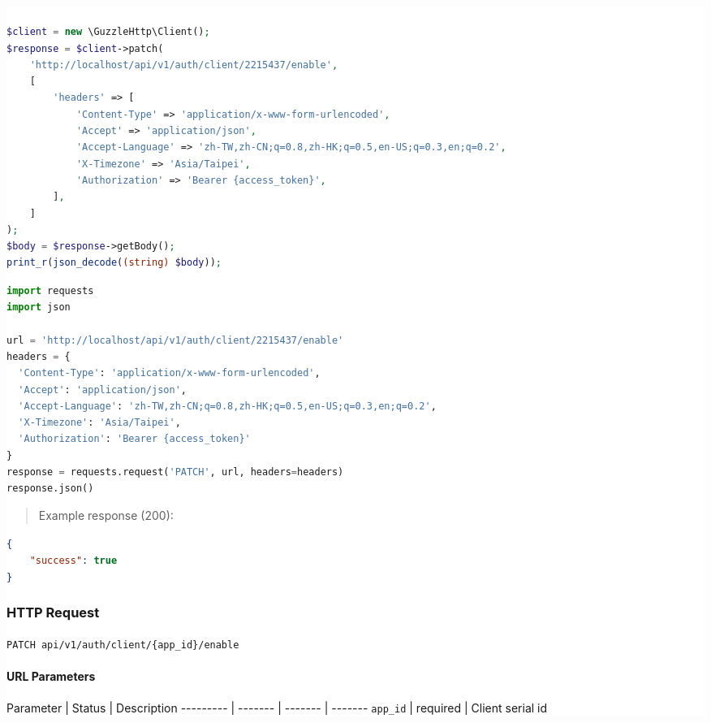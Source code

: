 ```php

$client = new \GuzzleHttp\Client();
$response = $client->patch(
    'http://localhost/api/v1/auth/client/2215437/enable',
    [
        'headers' => [
            'Content-Type' => 'application/x-www-form-urlencoded',
            'Accept' => 'application/json',
            'Accept-Language' => 'zh-TW,zh-CN;q=0.8,zh-HK;q=0.5,en-US;q=0.3,en;q=0.2',
            'X-Timezone' => 'Asia/Taipei',
            'Authorization' => 'Bearer {access_token}',
        ],
    ]
);
$body = $response->getBody();
print_r(json_decode((string) $body));
```

```python
import requests
import json

url = 'http://localhost/api/v1/auth/client/2215437/enable'
headers = {
  'Content-Type': 'application/x-www-form-urlencoded',
  'Accept': 'application/json',
  'Accept-Language': 'zh-TW,zh-CN;q=0.8,zh-HK;q=0.5,en-US;q=0.3,en;q=0.2',
  'X-Timezone': 'Asia/Taipei',
  'Authorization': 'Bearer {access_token}'
}
response = requests.request('PATCH', url, headers=headers)
response.json()
```


> Example response (200):

```json
{
    "success": true
}
```

### HTTP Request
`PATCH api/v1/auth/client/{app_id}/enable`

#### URL Parameters

Parameter | Status | Description
--------- | ------- | ------- | -------
    `app_id` |  required  | Client serial id



